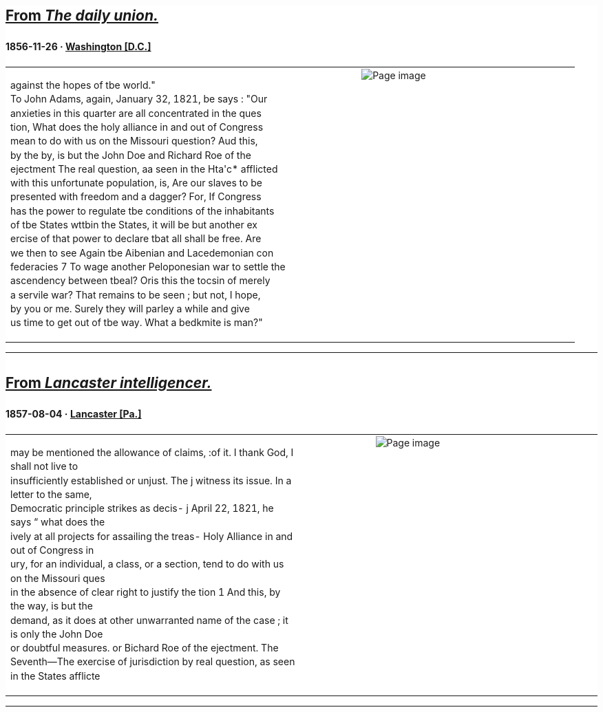 
## [From _The daily union._](https://www.loc.gov/resource/sn82003410/1856-11-26/ed-1/?sp=2)

#### 1856-11-26 &middot; [Washington [D.C.]](http://dbpedia.org/resource/Washington%2C_D.C.)

<table style="width: 100%;"><tr><td style="width: 50%">

  
against the hopes of tbe world.&quot;  
To John Adams, again, January 32, 1821, be says : &quot;Our  
anxieties in this quarter are all concentrated in the ques­  
tion, What does the holy alliance in and out of Congress  
mean to do with us on the Missouri question? Aud this,  
by the by, is but the John Doe and Richard Roe of the  
ejectment The real question, aa seen in the Hta&#x27;c* afflicted  
with this unfortunate population, is, Are our slaves to be  
presented with freedom and a dagger? For, If Congress  
has the power to regulate tbe conditions of the inhabitants  
of tbe States wttbin the States, it will be but another ex­  
ercise of that power to declare tbat all shall be free. Are  
we then to see Again tbe Aibenian and Lacedemonian con­  
federacies 7 To wage another Peloponesian war to settle the  
ascendency between tbeal? Oris this the tocsin of merely  
a servile war? That remains to be seen ; but not, I hope,  
by you or me. Surely they will parley a while and give  
us time to get out of tbe way. What a bedkmite is man?&quot;
</td><td style="width: 50%; max-height: 75%; margin: auto; display: block;">
<img alt="Page image" src="https://tile.loc.gov/image-services/iiif/service:ndnp:dlc:batch_dlc_alicanto_ver02:data:sn82003410:00415661071:1856112601:1228/pct:37.333983845611755,60.61257162116616,15.49303409768526,8.367037411526795/!600,600/0/default.jpg"/>
</td>
</tr></table>

---

## [From _Lancaster intelligencer._](https://panewsarchive.psu.edu/lccn/sn83032304/1857-08-04/ed-1/seq-1/)

#### 1857-08-04 &middot; [Lancaster [Pa.]](http://dbpedia.org/resource/Lancaster%2C_Pennsylvania)

<table style="width: 100%;"><tr><td style="width: 50%">

  
may be mentioned the allowance of claims, :of it. I thank God, I shall not live to  
insufficiently established or unjust. The j witness its issue. In a letter to the same,  
Democratic principle strikes as decis- j April 22, 1821, he says “ what does the  
ively at all projects for assailing the treas- Holy Alliance in and out of Congress in­  
ury, for an individual, a class, or a section, tend to do with us on the Missouri ques­  
in the absence of clear right to justify the tion 1 And this, by the way, is but the  
demand, as it does at other unwarranted name of the case ; it is only the John Doe  
or doubtful measures. or Bichard Roe of the ejectment. The  
Seventh—The exercise of jurisdiction by real question, as seen in the States afflicte
</td><td style="width: 50%; max-height: 75%; margin: auto; display: block;">
<img alt="Page image" src="https://panewsarchive.psu.edu/iiif/batch_pst_fontus_ver01%2Fdata%2Fsn83032304%2F000002702%2F1857080401%2F0121.jp2/pct:30.772292993630572,22.48114224137931,25.179140127388536,4.532596982758621/!600,600/0/default.jpg"/>
</td>
</tr></table>

---